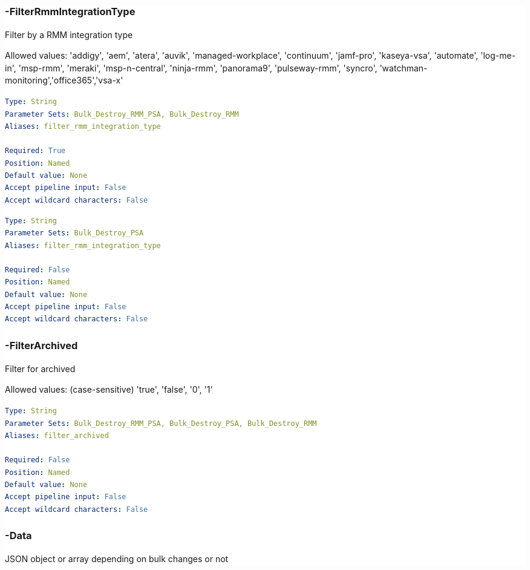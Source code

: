 ### -FilterRmmIntegrationType
Filter by a RMM integration type

Allowed values:
'addigy', 'aem', 'atera', 'auvik', 'managed-workplace',
'continuum', 'jamf-pro', 'kaseya-vsa', 'automate', 'log-me-in',
'msp-rmm', 'meraki', 'msp-n-central', 'ninja-rmm', 'panorama9',
'pulseway-rmm', 'syncro', 'watchman-monitoring','office365','vsa-x'

```yaml
Type: String
Parameter Sets: Bulk_Destroy_RMM_PSA, Bulk_Destroy_RMM
Aliases: filter_rmm_integration_type

Required: True
Position: Named
Default value: None
Accept pipeline input: False
Accept wildcard characters: False
```

```yaml
Type: String
Parameter Sets: Bulk_Destroy_PSA
Aliases: filter_rmm_integration_type

Required: False
Position: Named
Default value: None
Accept pipeline input: False
Accept wildcard characters: False
```

### -FilterArchived
Filter for archived

Allowed values: (case-sensitive)
'true', 'false', '0', '1'

```yaml
Type: String
Parameter Sets: Bulk_Destroy_RMM_PSA, Bulk_Destroy_PSA, Bulk_Destroy_RMM
Aliases: filter_archived

Required: False
Position: Named
Default value: None
Accept pipeline input: False
Accept wildcard characters: False
```

### -Data
JSON object or array depending on bulk changes or not
